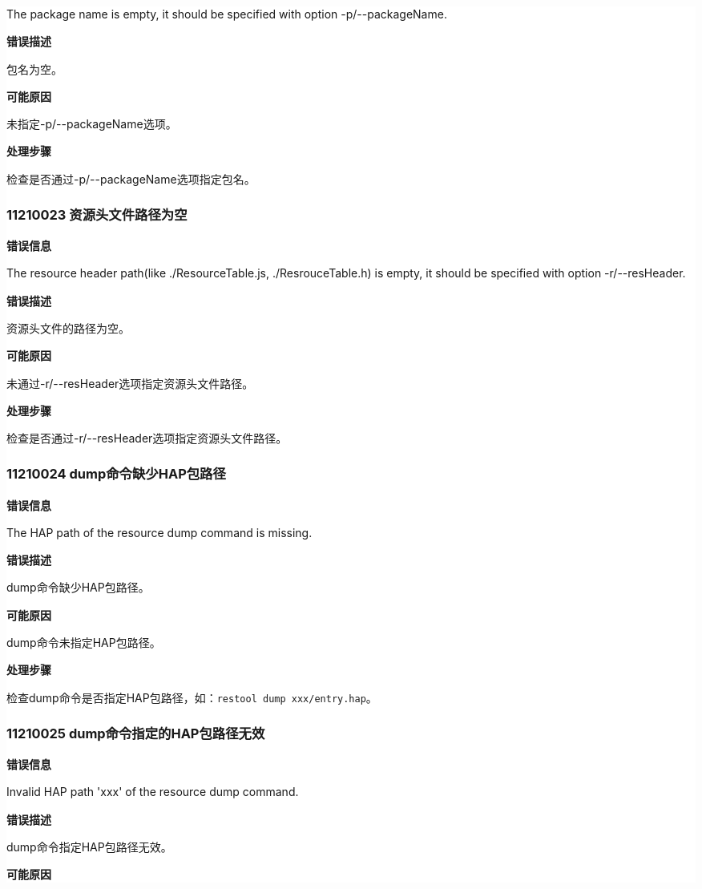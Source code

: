 The package name is empty, it should be specified with option -p/--packageName.

**错误描述**

包名为空。

**可能原因**

未指定-p/--packageName选项。

**处理步骤**

检查是否通过-p/--packageName选项指定包名。

### 11210023 资源头文件路径为空

**错误信息**

The resource header path(like ./ResourceTable.js, ./ResrouceTable.h) is empty, it should be specified with option -r/--resHeader.

**错误描述**

资源头文件的路径为空。

**可能原因**

未通过-r/--resHeader选项指定资源头文件路径。

**处理步骤**

检查是否通过-r/--resHeader选项指定资源头文件路径。

### 11210024 dump命令缺少HAP包路径

**错误信息**

The HAP path of the resource dump command is missing.

**错误描述**

dump命令缺少HAP包路径。

**可能原因**

dump命令未指定HAP包路径。

**处理步骤**

检查dump命令是否指定HAP包路径，如：`restool dump xxx/entry.hap`。

### 11210025 dump命令指定的HAP包路径无效

**错误信息**

Invalid HAP path 'xxx' of the resource dump command.

**错误描述**

dump命令指定HAP包路径无效。

**可能原因**

